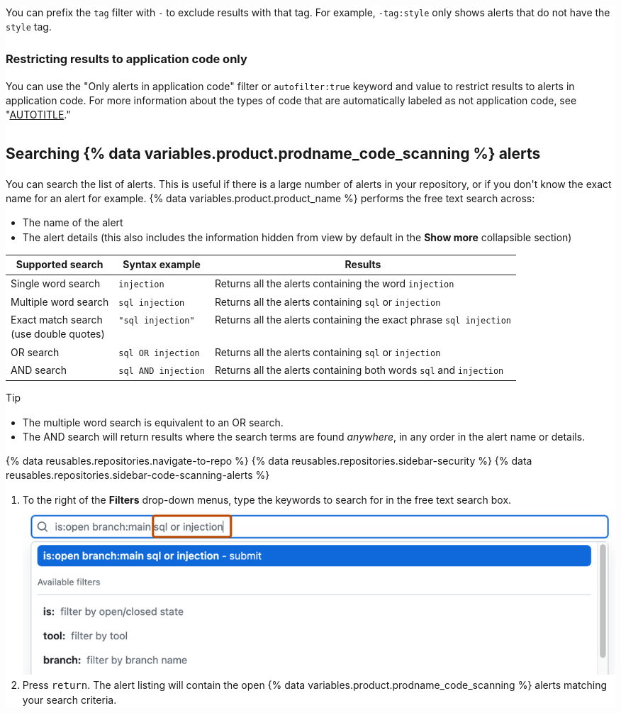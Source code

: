 You can prefix the `tag` filter with `-` to exclude results with that tag. For example, `-tag:style` only shows alerts that do not have the `style` tag.

### Restricting results to application code only

You can use the "Only alerts in application code" filter or `autofilter:true` keyword and value to restrict results to alerts in application code. For more information about the types of code that are automatically labeled as not application code, see "[AUTOTITLE](/code-security/code-scanning/managing-code-scanning-alerts/about-code-scanning-alerts#about-labels-for-alerts-that-are-not-found-in-application-code)."

## Searching {% data variables.product.prodname_code_scanning %} alerts

You can search the list of alerts. This is useful if there is a large number of alerts in your repository, or if you don't know the exact name for an alert for example. {% data variables.product.product_name %} performs the free text search across:
* The name of the alert
* The alert details (this also includes the information hidden from view by default in the **Show more** collapsible section)

| Supported search | Syntax example | Results |
| ---- | ---- | ---- |
| Single word search | `injection` | Returns all the alerts containing the word `injection` |
| Multiple word search | `sql injection` | Returns all the alerts containing `sql` or `injection` |
| Exact match search</br>(use double quotes) |  `"sql injection"` | Returns all the alerts containing the exact phrase `sql injection` |
| OR search | `sql OR injection` | Returns all the alerts containing `sql` or `injection` |
| AND search | `sql AND injection` | Returns all the alerts containing both words `sql` and `injection` |

> [!TIP]
> * The multiple word search is equivalent to an OR search.
> * The AND search will return results where the search terms are found _anywhere_, in any order in the alert name or details.

{% data reusables.repositories.navigate-to-repo %}
{% data reusables.repositories.sidebar-security %}
{% data reusables.repositories.sidebar-code-scanning-alerts %}
1. To the right of the **Filters** drop-down menus, type the keywords to search for in the free text search box.
   ![Screenshot of search field in alerts view. The field has pre-defined filters "is: open branch:main" and free text of "sql or injection" highlighted.](/assets/images/help/repository/code-scanning-search-alerts.png)
1. Press <kbd>return</kbd>. The alert listing will contain the open {% data variables.product.prodname_code_scanning %} alerts matching your search criteria.
